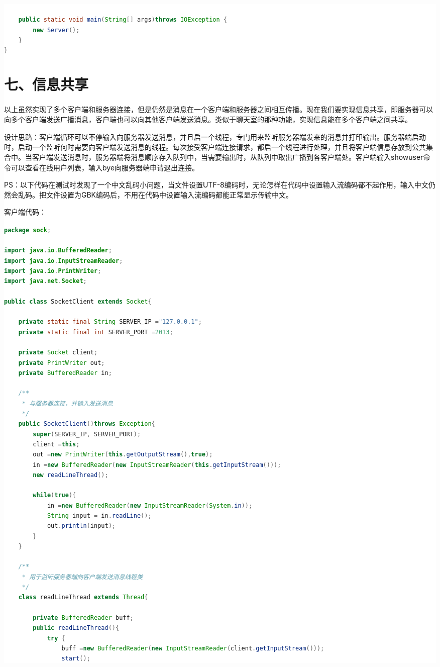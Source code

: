 ```java

    public static void main(String[] args)throws IOException {
        new Server();
    }
}
```

# 七、信息共享

以上虽然实现了多个客户端和服务器连接，但是仍然是消息在一个客户端和服务器之间相互传播。现在我们要实现信息共享，即服务器可以向多个客户端发送广播消息，客户端也可以向其他客户端发送消息。类似于聊天室的那种功能，实现信息能在多个客户端之间共享。

设计思路：客户端循环可以不停输入向服务器发送消息，并且启一个线程，专门用来监听服务器端发来的消息并打印输出。服务器端启动时，启动一个监听何时需要向客户端发送消息的线程。每次接受客户端连接请求，都启一个线程进行处理，并且将客户端信息存放到公共集合中。当客户端发送消息时，服务器端将消息顺序存入队列中，当需要输出时，从队列中取出广播到各客户端处。客户端输入showuser命令可以查看在线用户列表，输入bye向服务器端申请退出连接。

PS：以下代码在测试时发现了一个中文乱码小问题，当文件设置UTF-8编码时，无论怎样在代码中设置输入流编码都不起作用，输入中文仍然会乱码。把文件设置为GBK编码后，不用在代码中设置输入流编码都能正常显示传输中文。

客户端代码：
```java
package sock;

import java.io.BufferedReader;
import java.io.InputStreamReader;
import java.io.PrintWriter;
import java.net.Socket;

public class SocketClient extends Socket{

    private static final String SERVER_IP ="127.0.0.1";
    private static final int SERVER_PORT =2013;

    private Socket client;
    private PrintWriter out;
    private BufferedReader in;

    /**
     * 与服务器连接，并输入发送消息
     */
    public SocketClient()throws Exception{
        super(SERVER_IP, SERVER_PORT);
        client =this;
        out =new PrintWriter(this.getOutputStream(),true);
        in =new BufferedReader(new InputStreamReader(this.getInputStream()));
        new readLineThread();

        while(true){
            in =new BufferedReader(new InputStreamReader(System.in));
            String input = in.readLine();
            out.println(input);
        }
    }

    /**
     * 用于监听服务器端向客户端发送消息线程类
     */
    class readLineThread extends Thread{

        private BufferedReader buff;
        public readLineThread(){
            try {
                buff =new BufferedReader(new InputStreamReader(client.getInputStream()));
                start();
```